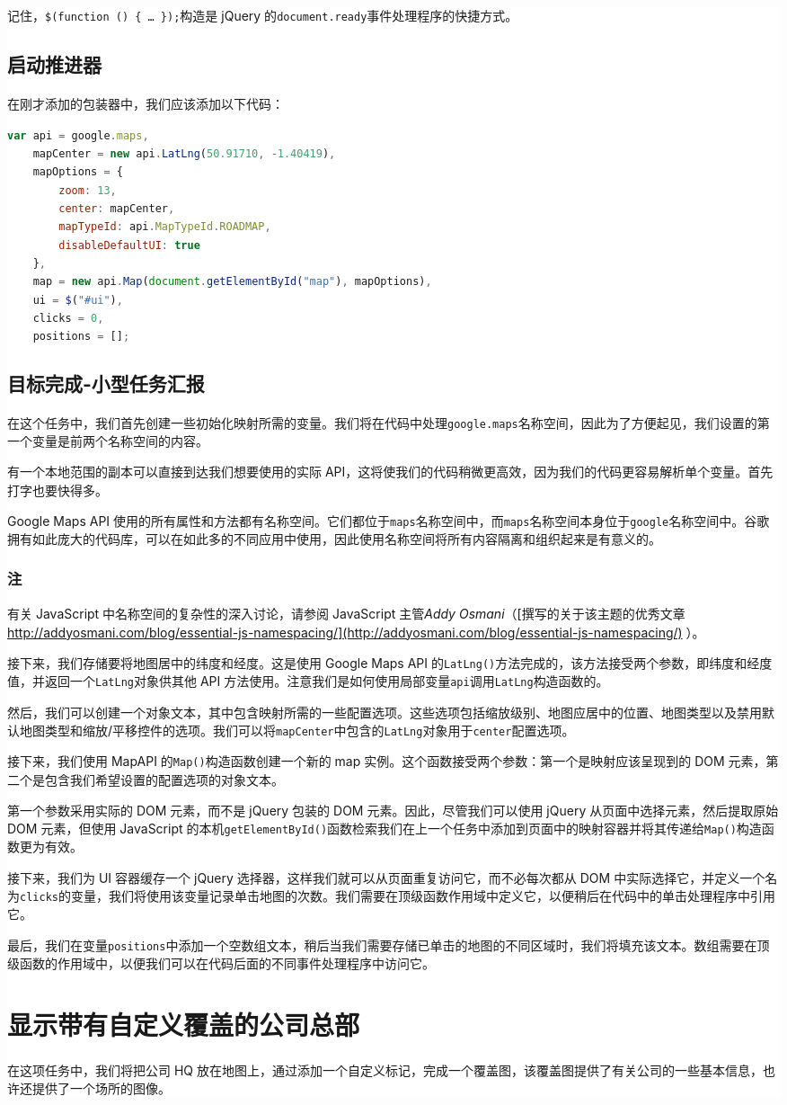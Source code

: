 记住，`$(function () { … });`构造是 jQuery 的`document.ready`事件处理程序的快捷方式。

## 启动推进器

在刚才添加的包装器中，我们应该添加以下代码：

```js
var api = google.maps,
    mapCenter = new api.LatLng(50.91710, -1.40419), 
    mapOptions = {
        zoom: 13,
        center: mapCenter,
        mapTypeId: api.MapTypeId.ROADMAP,
        disableDefaultUI: true
    },
    map = new api.Map(document.getElementById("map"), mapOptions),
    ui = $("#ui"),
    clicks = 0,
    positions = [];
```

## 目标完成-小型任务汇报

在这个任务中，我们首先创建一些初始化映射所需的变量。我们将在代码中处理`google.maps`名称空间，因此为了方便起见，我们设置的第一个变量是前两个名称空间的内容。

有一个本地范围的副本可以直接到达我们想要使用的实际 API，这将使我们的代码稍微更高效，因为我们的代码更容易解析单个变量。首先打字也要快得多。

Google Maps API 使用的所有属性和方法都有名称空间。它们都位于`maps`名称空间中，而`maps`名称空间本身位于`google`名称空间中。谷歌拥有如此庞大的代码库，可以在如此多的不同应用中使用，因此使用名称空间将所有内容隔离和组织起来是有意义的。

### 注

有关 JavaScript 中名称空间的复杂性的深入讨论，请参阅 JavaScript 主管*Addy Osmani*（[撰写的关于该主题的优秀文章 http://addyosmani.com/blog/essential-js-namespacing/](http://addyosmani.com/blog/essential-js-namespacing/) ）。

接下来，我们存储要将地图居中的纬度和经度。这是使用 Google Maps API 的`LatLng()`方法完成的，该方法接受两个参数，即纬度和经度值，并返回一个`LatLng`对象供其他 API 方法使用。注意我们是如何使用局部变量`api`调用`LatLng`构造函数的。

然后，我们可以创建一个对象文本，其中包含映射所需的一些配置选项。这些选项包括缩放级别、地图应居中的位置、地图类型以及禁用默认地图类型和缩放/平移控件的选项。我们可以将`mapCenter`中包含的`LatLng`对象用于`center`配置选项。

接下来，我们使用 MapAPI 的`Map()`构造函数创建一个新的 map 实例。这个函数接受两个参数：第一个是映射应该呈现到的 DOM 元素，第二个是包含我们希望设置的配置选项的对象文本。

第一个参数采用实际的 DOM 元素，而不是 jQuery 包装的 DOM 元素。因此，尽管我们可以使用 jQuery 从页面中选择元素，然后提取原始 DOM 元素，但使用 JavaScript 的本机`getElementById()`函数检索我们在上一个任务中添加到页面中的映射容器并将其传递给`Map()`构造函数更为有效。

接下来，我们为 UI 容器缓存一个 jQuery 选择器，这样我们就可以从页面重复访问它，而不必每次都从 DOM 中实际选择它，并定义一个名为`clicks`的变量，我们将使用该变量记录单击地图的次数。我们需要在顶级函数作用域中定义它，以便稍后在代码中的单击处理程序中引用它。

最后，我们在变量`positions`中添加一个空数组文本，稍后当我们需要存储已单击的地图的不同区域时，我们将填充该文本。数组需要在顶级函数的作用域中，以便我们可以在代码后面的不同事件处理程序中访问它。

# 显示带有自定义覆盖的公司总部

在这项任务中，我们将把公司 HQ 放在地图上，通过添加一个自定义标记，完成一个覆盖图，该覆盖图提供了有关公司的一些基本信息，也许还提供了一个场所的图像。

